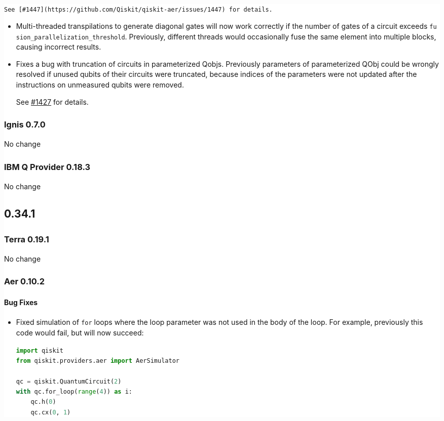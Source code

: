     See [#1447](https://github.com/Qiskit/qiskit-aer/issues/1447) for details.

*   Multi-threaded transpilations to generate diagonal gates will now work correctly if the number of gates of a circuit exceeds `fusion_parallelization_threshold`. Previously, different threads would occasionally fuse the same element into multiple blocks, causing incorrect results.

*   Fixes a bug with truncation of circuits in parameterized Qobjs. Previously parameters of parameterized QObj could be wrongly resolved if unused qubits of their circuits were truncated, because indices of the parameters were not updated after the instructions on unmeasured qubits were removed.

    See [#1427](https://github.com/Qiskit/qiskit-aer/issues/1427) for details.

<span id="id157" />

### Ignis 0.7.0

No change

<span id="id158" />

### IBM Q Provider 0.18.3

No change

<span id="qiskit-0-34-1" />

## 0.34.1

<span id="terra-0-19-1" />

### Terra 0.19.1

No change

<span id="aer-0-10-2" />

<span id="release-notes-0-10-2-aer" />

### Aer 0.10.2

<span id="release-notes-0-10-2-aer-bug-fixes" />

<span id="id159" />

#### Bug Fixes

*   Fixed simulation of `for` loops where the loop parameter was not used in the body of the loop. For example, previously this code would fail, but will now succeed:

    ```python
    import qiskit
    from qiskit.providers.aer import AerSimulator

    qc = qiskit.QuantumCircuit(2)
    with qc.for_loop(range(4)) as i:
        qc.h(0)
        qc.cx(0, 1)
